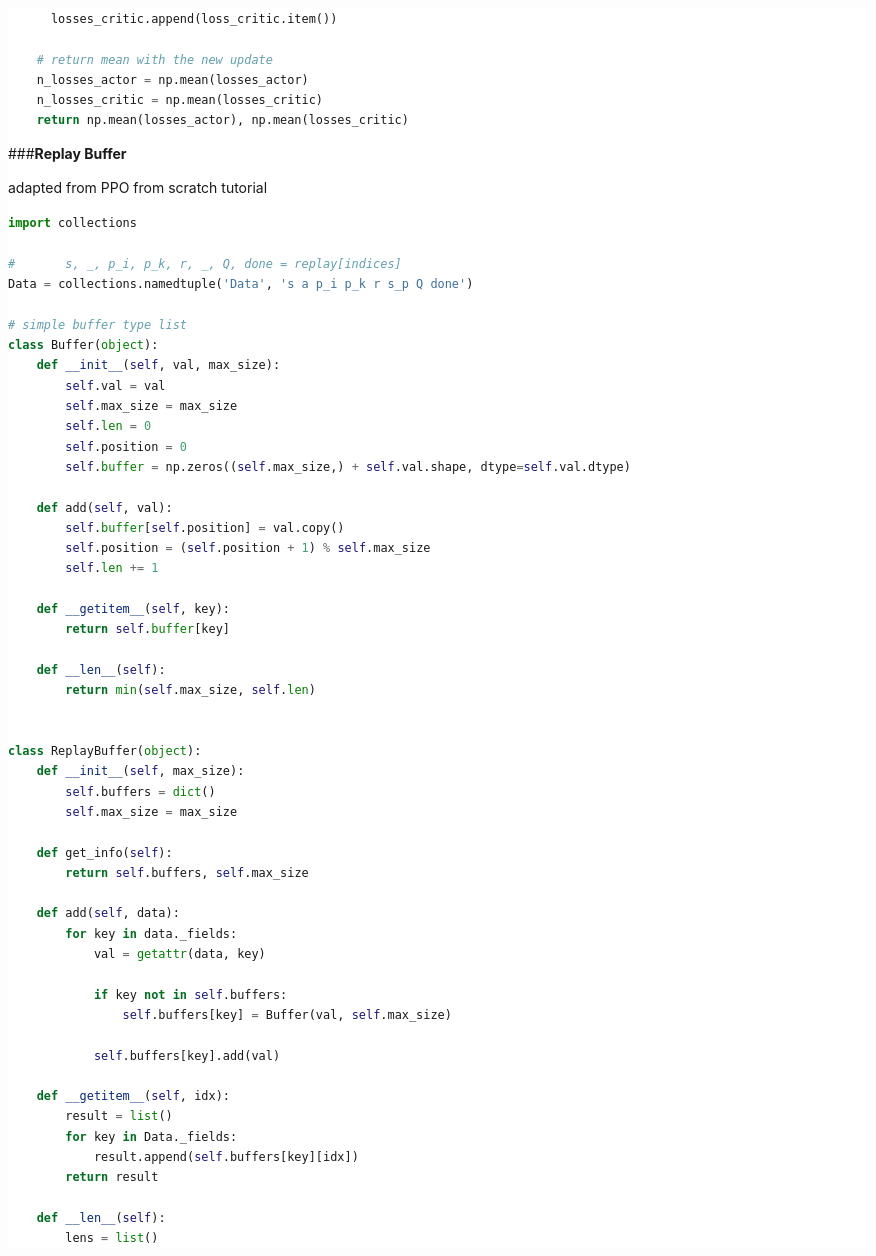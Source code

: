 ```python
      losses_critic.append(loss_critic.item())

    # return mean with the new update
    n_losses_actor = np.mean(losses_actor)
    n_losses_critic = np.mean(losses_critic)
    return np.mean(losses_actor), np.mean(losses_critic)
```

###**Replay Buffer**

adapted from PPO from scratch tutorial


```python
import collections

#       s, _, p_i, p_k, r, _, Q, done = replay[indices]
Data = collections.namedtuple('Data', 's a p_i p_k r s_p Q done')

# simple buffer type list
class Buffer(object):
    def __init__(self, val, max_size):
        self.val = val
        self.max_size = max_size
        self.len = 0
        self.position = 0
        self.buffer = np.zeros((self.max_size,) + self.val.shape, dtype=self.val.dtype)

    def add(self, val):
        self.buffer[self.position] = val.copy()
        self.position = (self.position + 1) % self.max_size
        self.len += 1

    def __getitem__(self, key):
        return self.buffer[key]

    def __len__(self):
        return min(self.max_size, self.len)


class ReplayBuffer(object):
    def __init__(self, max_size):
        self.buffers = dict()
        self.max_size = max_size

    def get_info(self):
        return self.buffers, self.max_size

    def add(self, data):
        for key in data._fields:
            val = getattr(data, key)

            if key not in self.buffers:
                self.buffers[key] = Buffer(val, self.max_size)

            self.buffers[key].add(val)

    def __getitem__(self, idx):
        result = list()
        for key in Data._fields:
            result.append(self.buffers[key][idx])
        return result

    def __len__(self):
        lens = list()
```